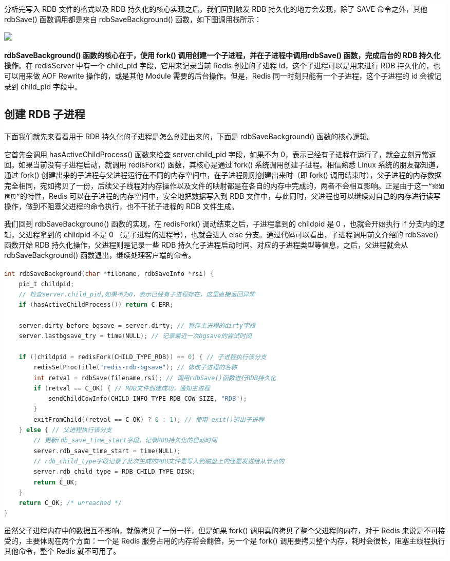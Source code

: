 ﻿分析完写入 RDB 文件的格式以及 RDB 持久化的核心实现之后，我们回到触发 RDB 持久化的地方会发现，除了 SAVE 命令之外，其他 rdbSave() 函数调用都是来自 rdbSaveBackground() 函数，如下图调用栈所示：

![](https://p3-juejin.byteimg.com/tos-cn-i-k3u1fbpfcp/4586afe51fcf461b987d30b0204bda4d~tplv-k3u1fbpfcp-zoom-1.image)

**rdbSaveBackground() 函数的核心在于，使用 fork() 调用创建一个子进程，并在子进程中调用rdbSave() 函数，完成后台的 RDB 持久化操作**。在 redisServer 中有一个 child_pid 字段，它用来记录当前 Redis 创建的子进程 id，这个子进程可以是用来进行 RDB 持久化的，也可以用来做 AOF Rewrite 操作的，或是其他 Module 需要的后台操作。但是，Redis 同一时刻只能有一个子进程，这个子进程的 id 会被记录到 child_pid 字段中。


## 创建 RDB 子进程

下面我们就先来看看用于 RDB 持久化的子进程是怎么创建出来的，下面是 rdbSaveBackground() 函数的核心逻辑。


它首先会调用 hasActiveChildProcess() 函数来检查 server.child_pid 字段，如果不为 0，表示已经有子进程在运行了，就会立刻异常返回。如果当前没有子进程启动，就调用 redisFork() 函数，其核心是通过 fork() 系统调用创建子进程。相信熟悉 Linux 系统的朋友都知道，通过 fork() 创建出来的子进程与父进程运行在不同的内存空间中，在子进程刚刚创建出来时（即 fork() 调用结束时），父子进程的内存数据完全相同，宛如拷贝了一份，后续父子线程对内存操作以及文件的映射都是在各自的内存中完成的，两者不会相互影响。正是由于这一`“宛如拷贝”`的特性，Redis 可以在子进程的内存空间中，安全地把数据写入到 RDB 文件中，与此同时，父进程也可以继续对自己的内存进行读写操作，做到不阻塞父进程的命令执行，也不干扰子进程的 RDB 文件生成。


我们回到 rdbSaveBackground() 函数的实现，在 redisFork() 调动结束之后，子进程拿到的 childpid 是 0 ，也就会开始执行 if 分支内的逻辑，父进程拿到的 childpid 不是 0 （是子进程的进程号），也就会进入 else 分支。通过代码可以看出，子进程调用前文介绍的 rdbSave() 函数开始 RDB 持久化操作，父进程则是记录一些 RDB 持久化子进程启动时间、对应的子进程类型等信息，之后，父进程就会从 rdbSaveBackground() 函数退出，继续处理客户端的命令。

```c
int rdbSaveBackground(char *filename, rdbSaveInfo *rsi) {
    pid_t childpid;
    // 检查server.child_pid,如果不为0，表示已经有子进程存在，这里直接返回异常
    if (hasActiveChildProcess()) return C_ERR;
    
    server.dirty_before_bgsave = server.dirty; // 暂存主进程的dirty字段
    server.lastbgsave_try = time(NULL); // 记录最近一次bgsave的尝试时间

    if ((childpid = redisFork(CHILD_TYPE_RDB)) == 0) { // 子进程执行该分支
        redisSetProcTitle("redis-rdb-bgsave"); // 修改子进程的名称
        int retval = rdbSave(filename,rsi); // 调用rdbSave()函数进行RDB持久化
        if (retval == C_OK) { // RDB文件创建成功，通知主进程
            sendChildCowInfo(CHILD_INFO_TYPE_RDB_COW_SIZE, "RDB");
        }
        exitFromChild((retval == C_OK) ? 0 : 1); // 使用_exit()退出子进程
    } else { // 父进程执行该分支
        // 更新rdb_save_time_start字段，记录RDB持久化的启动时间
        server.rdb_save_time_start = time(NULL);
        // rdb_child_type字段记录了此次生成的RDB文件是写入到磁盘上的还是发送给从节点的
        server.rdb_child_type = RDB_CHILD_TYPE_DISK; 
        return C_OK;
    }
    return C_OK; /* unreached */
}
```


虽然父子进程内存中的数据互不影响，就像拷贝了一份一样，但是如果 fork() 调用真的拷贝了整个父进程的内存，对于 Redis 来说是不可接受的，主要体现在两个方面：一个是 Redis 服务占用的内存将会翻倍，另一个是 fork() 调用要拷贝整个内存，耗时会很长，阻塞主线程执行其他命令，整个 Redis 就不可用了。
